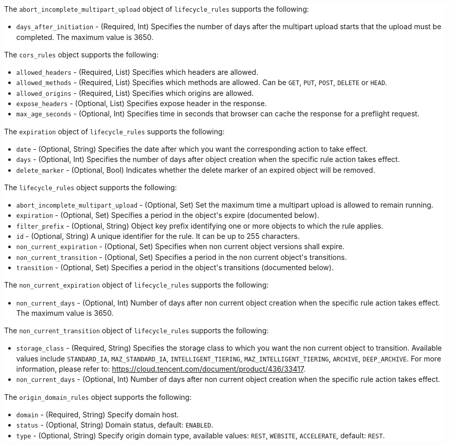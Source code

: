 The `abort_incomplete_multipart_upload` object of `lifecycle_rules` supports the following:

* `days_after_initiation` - (Required, Int) Specifies the number of days after the multipart upload starts that the upload must be completed. The maximum value is 3650.

The `cors_rules` object supports the following:

* `allowed_headers` - (Required, List) Specifies which headers are allowed.
* `allowed_methods` - (Required, List) Specifies which methods are allowed. Can be `GET`, `PUT`, `POST`, `DELETE` or `HEAD`.
* `allowed_origins` - (Required, List) Specifies which origins are allowed.
* `expose_headers` - (Optional, List) Specifies expose header in the response.
* `max_age_seconds` - (Optional, Int) Specifies time in seconds that browser can cache the response for a preflight request.

The `expiration` object of `lifecycle_rules` supports the following:

* `date` - (Optional, String) Specifies the date after which you want the corresponding action to take effect.
* `days` - (Optional, Int) Specifies the number of days after object creation when the specific rule action takes effect.
* `delete_marker` - (Optional, Bool) Indicates whether the delete marker of an expired object will be removed.

The `lifecycle_rules` object supports the following:

* `abort_incomplete_multipart_upload` - (Optional, Set) Set the maximum time a multipart upload is allowed to remain running.
* `expiration` - (Optional, Set) Specifies a period in the object's expire (documented below).
* `filter_prefix` - (Optional, String) Object key prefix identifying one or more objects to which the rule applies.
* `id` - (Optional, String) A unique identifier for the rule. It can be up to 255 characters.
* `non_current_expiration` - (Optional, Set) Specifies when non current object versions shall expire.
* `non_current_transition` - (Optional, Set) Specifies a period in the non current object's transitions.
* `transition` - (Optional, Set) Specifies a period in the object's transitions (documented below).

The `non_current_expiration` object of `lifecycle_rules` supports the following:

* `non_current_days` - (Optional, Int) Number of days after non current object creation when the specific rule action takes effect. The maximum value is 3650.

The `non_current_transition` object of `lifecycle_rules` supports the following:

* `storage_class` - (Required, String) Specifies the storage class to which you want the non current object to transition. Available values include `STANDARD_IA`, `MAZ_STANDARD_IA`, `INTELLIGENT_TIERING`, `MAZ_INTELLIGENT_TIERING`, `ARCHIVE`, `DEEP_ARCHIVE`. For more information, please refer to: https://cloud.tencent.com/document/product/436/33417.
* `non_current_days` - (Optional, Int) Number of days after non current object creation when the specific rule action takes effect.

The `origin_domain_rules` object supports the following:

* `domain` - (Required, String) Specify domain host.
* `status` - (Optional, String) Domain status, default: `ENABLED`.
* `type` - (Optional, String) Specify origin domain type, available values: `REST`, `WEBSITE`, `ACCELERATE`, default: `REST`.
